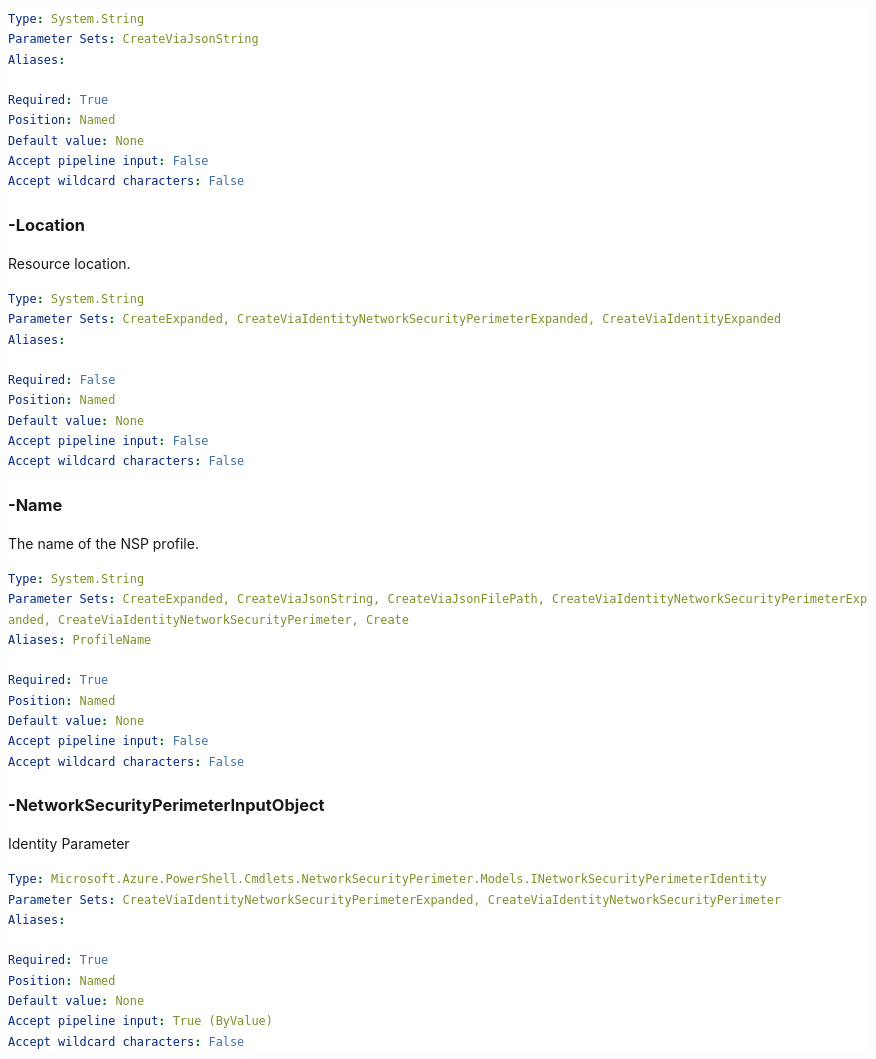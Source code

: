 ```yaml
Type: System.String
Parameter Sets: CreateViaJsonString
Aliases:

Required: True
Position: Named
Default value: None
Accept pipeline input: False
Accept wildcard characters: False
```

### -Location
Resource location.

```yaml
Type: System.String
Parameter Sets: CreateExpanded, CreateViaIdentityNetworkSecurityPerimeterExpanded, CreateViaIdentityExpanded
Aliases:

Required: False
Position: Named
Default value: None
Accept pipeline input: False
Accept wildcard characters: False
```

### -Name
The name of the NSP profile.

```yaml
Type: System.String
Parameter Sets: CreateExpanded, CreateViaJsonString, CreateViaJsonFilePath, CreateViaIdentityNetworkSecurityPerimeterExpanded, CreateViaIdentityNetworkSecurityPerimeter, Create
Aliases: ProfileName

Required: True
Position: Named
Default value: None
Accept pipeline input: False
Accept wildcard characters: False
```

### -NetworkSecurityPerimeterInputObject
Identity Parameter

```yaml
Type: Microsoft.Azure.PowerShell.Cmdlets.NetworkSecurityPerimeter.Models.INetworkSecurityPerimeterIdentity
Parameter Sets: CreateViaIdentityNetworkSecurityPerimeterExpanded, CreateViaIdentityNetworkSecurityPerimeter
Aliases:

Required: True
Position: Named
Default value: None
Accept pipeline input: True (ByValue)
Accept wildcard characters: False
```
